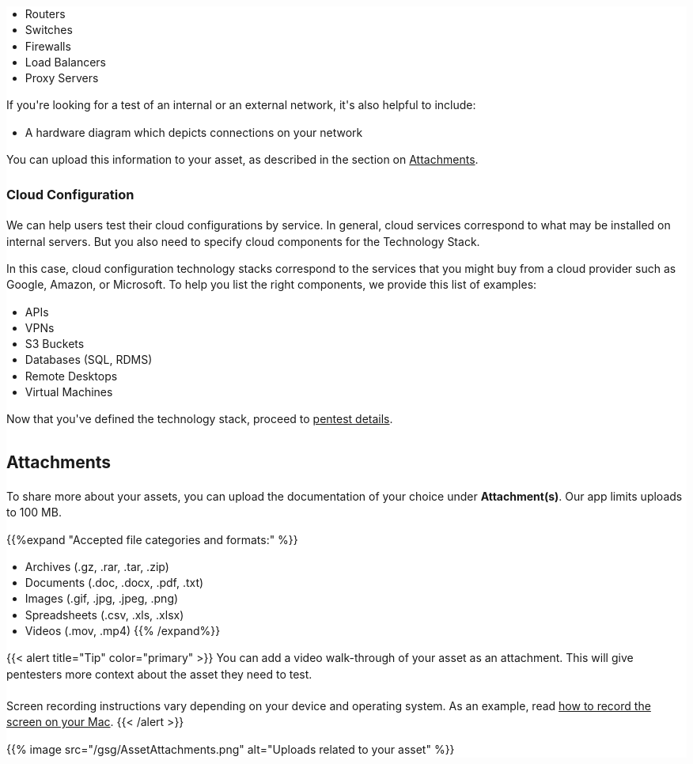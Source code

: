- Routers
- Switches
- Firewalls
- Load Balancers
- Proxy Servers

If you're looking for a test of an internal or an external network, it's also helpful to
include:

- A hardware diagram which depicts connections on your network

You can upload this information to your asset, as described in the section on
[Attachments](/getting-started/assets/asset-description/#attachments).

### Cloud Configuration

We can help users test their cloud configurations by service. In general, cloud
services correspond to what may be installed on internal servers. But you also need
to specify cloud components for the Technology Stack.

In this case, cloud configuration technology stacks correspond to the services that you
might buy from a cloud provider such as Google, Amazon, or Microsoft.
To help you list the right components, we provide this list of examples:

- APIs
- VPNs
- S3 Buckets
- Databases (SQL, RDMS)
- Remote Desktops
- Virtual Machines

Now that you've defined the technology stack, proceed to [pentest details](/getting-started/details/).

## Attachments

To share more about your assets, you can upload the documentation of your choice under **Attachment(s)**. Our app limits uploads to 100 MB.

{{%expand "Accepted file categories and formats:" %}}

- Archives (.gz, .rar, .tar, .zip)
- Documents (.doc, .docx, .pdf, .txt)
- Images (.gif, .jpg, .jpeg, .png)
- Spreadsheets (.csv, .xls, .xlsx)
- Videos (.mov, .mp4)
  {{% /expand%}}

{{< alert title="Tip" color="primary" >}}
You can add a video walk-through of your asset as an attachment. This will give pentesters more context about the asset they need to test.<br><br>Screen recording instructions vary depending on your device and operating system. As an example, read [how to record the screen on your Mac](https://support.apple.com/en-gb/HT208721).
{{< /alert >}}

{{% image src="/gsg/AssetAttachments.png" alt="Uploads related to your asset" %}}
